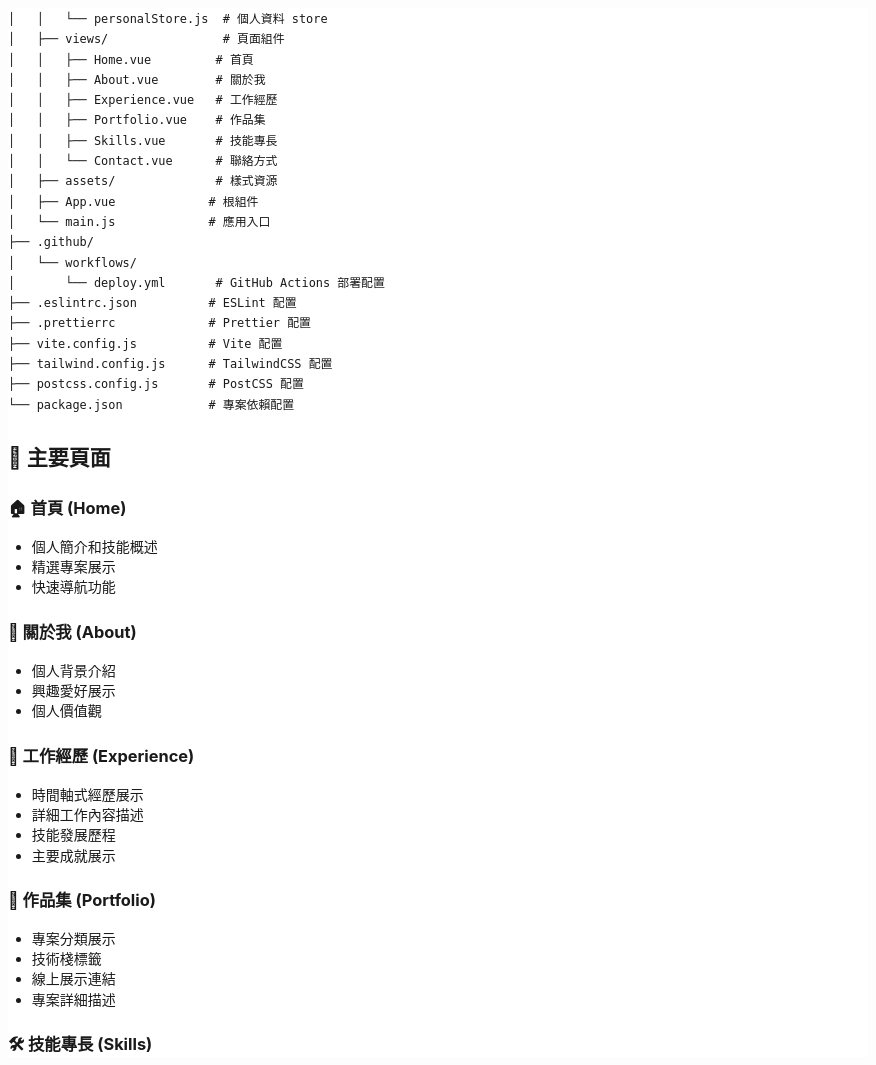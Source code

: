 ```
│   │   └── personalStore.js  # 個人資料 store
│   ├── views/                # 頁面組件
│   │   ├── Home.vue         # 首頁
│   │   ├── About.vue        # 關於我
│   │   ├── Experience.vue   # 工作經歷
│   │   ├── Portfolio.vue    # 作品集
│   │   ├── Skills.vue       # 技能專長
│   │   └── Contact.vue      # 聯絡方式
│   ├── assets/              # 樣式資源
│   ├── App.vue             # 根組件
│   └── main.js             # 應用入口
├── .github/
│   └── workflows/
│       └── deploy.yml       # GitHub Actions 部署配置
├── .eslintrc.json          # ESLint 配置
├── .prettierrc             # Prettier 配置
├── vite.config.js          # Vite 配置
├── tailwind.config.js      # TailwindCSS 配置
├── postcss.config.js       # PostCSS 配置
└── package.json            # 專案依賴配置
```

## 🎯 主要頁面

### 🏠 首頁 (Home)

- 個人簡介和技能概述
- 精選專案展示
- 快速導航功能

### 👤 關於我 (About)

- 個人背景介紹
- 興趣愛好展示
- 個人價值觀

### 💼 工作經歷 (Experience)

- 時間軸式經歷展示
- 詳細工作內容描述
- 技能發展歷程
- 主要成就展示

### 🎨 作品集 (Portfolio)

- 專案分類展示
- 技術棧標籤
- 線上展示連結
- 專案詳細描述

### 🛠 技能專長 (Skills)
